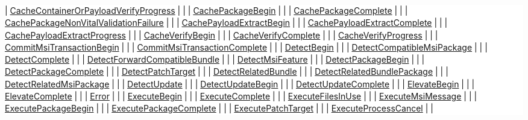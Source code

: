 | [CacheContainerOrPayloadVerifyProgress](#cachecontainerorpayloadverifyprogress) |  |
| [CachePackageBegin](#cachepackagebegin) |  |
| [CachePackageComplete](#cachepackagecomplete) |  |
| [CachePackageNonVitalValidationFailure](#cachepackagenonvitalvalidationfailure) |  |
| [CachePayloadExtractBegin](#cachepayloadextractbegin) |  |
| [CachePayloadExtractComplete](#cachepayloadextractcomplete) |  |
| [CachePayloadExtractProgress](#cachepayloadextractprogress) |  |
| [CacheVerifyBegin](#cacheverifybegin) |  |
| [CacheVerifyComplete](#cacheverifycomplete) |  |
| [CacheVerifyProgress](#cacheverifyprogress) |  |
| [CommitMsiTransactionBegin](#commitmsitransactionbegin) |  |
| [CommitMsiTransactionComplete](#commitmsitransactioncomplete) |  |
| [DetectBegin](#detectbegin) |  |
| [DetectCompatibleMsiPackage](#detectcompatiblemsipackage) |  |
| [DetectComplete](#detectcomplete) |  |
| [DetectForwardCompatibleBundle](#detectforwardcompatiblebundle) |  |
| [DetectMsiFeature](#detectmsifeature) |  |
| [DetectPackageBegin](#detectpackagebegin) |  |
| [DetectPackageComplete](#detectpackagecomplete) |  |
| [DetectPatchTarget](#detectpatchtarget) |  |
| [DetectRelatedBundle](#detectrelatedbundle) |  |
| [DetectRelatedBundlePackage](#detectrelatedbundlepackage) |  |
| [DetectRelatedMsiPackage](#detectrelatedmsipackage) |  |
| [DetectUpdate](#detectupdate) |  |
| [DetectUpdateBegin](#detectupdatebegin) |  |
| [DetectUpdateComplete](#detectupdatecomplete) |  |
| [ElevateBegin](#elevatebegin) |  |
| [ElevateComplete](#elevatecomplete) |  |
| [Error](#error) |  |
| [ExecuteBegin](#executebegin) |  |
| [ExecuteComplete](#executecomplete) |  |
| [ExecuteFilesInUse](#executefilesinuse) |  |
| [ExecuteMsiMessage](#executemsimessage) |  |
| [ExecutePackageBegin](#executepackagebegin) |  |
| [ExecutePackageComplete](#executepackagecomplete) |  |
| [ExecutePatchTarget](#executepatchtarget) |  |
| [ExecuteProcessCancel](#executeprocesscancel) |  |